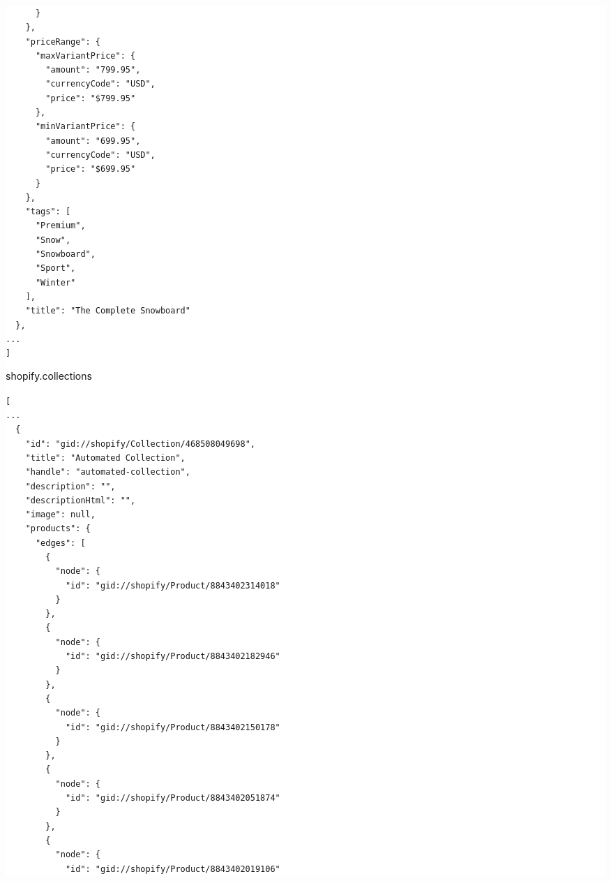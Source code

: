 ```
      }
    },
    "priceRange": {
      "maxVariantPrice": {
        "amount": "799.95",
        "currencyCode": "USD",
        "price": "$799.95"
      },
      "minVariantPrice": {
        "amount": "699.95",
        "currencyCode": "USD",
        "price": "$699.95"
      }
    },
    "tags": [
      "Premium",
      "Snow",
      "Snowboard",
      "Sport",
      "Winter"
    ],
    "title": "The Complete Snowboard"
  },
...
]
```

shopify.collections

```
[
...
  {
    "id": "gid://shopify/Collection/468508049698",
    "title": "Automated Collection",
    "handle": "automated-collection",
    "description": "",
    "descriptionHtml": "",
    "image": null,
    "products": {
      "edges": [
        {
          "node": {
            "id": "gid://shopify/Product/8843402314018"
          }
        },
        {
          "node": {
            "id": "gid://shopify/Product/8843402182946"
          }
        },
        {
          "node": {
            "id": "gid://shopify/Product/8843402150178"
          }
        },
        {
          "node": {
            "id": "gid://shopify/Product/8843402051874"
          }
        },
        {
          "node": {
            "id": "gid://shopify/Product/8843402019106"
```
